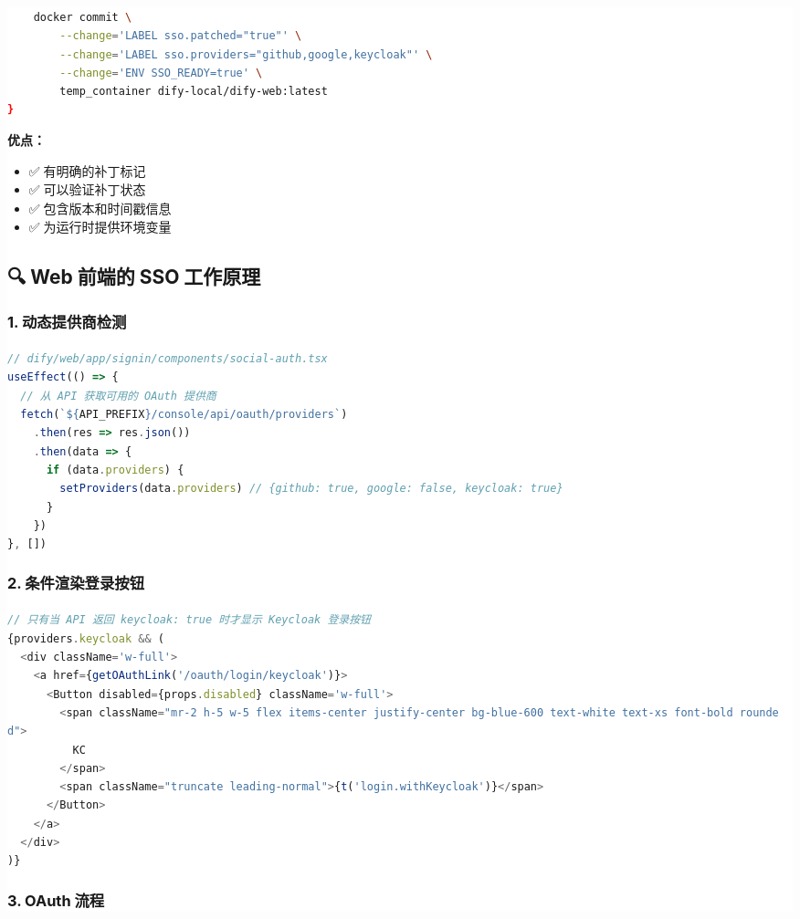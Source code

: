 ```bash
    docker commit \
        --change='LABEL sso.patched="true"' \
        --change='LABEL sso.providers="github,google,keycloak"' \
        --change='ENV SSO_READY=true' \
        temp_container dify-local/dify-web:latest
}
```

**优点：**
- ✅ 有明确的补丁标记
- ✅ 可以验证补丁状态
- ✅ 包含版本和时间戳信息
- ✅ 为运行时提供环境变量

## 🔍 Web 前端的 SSO 工作原理

### 1. 动态提供商检测

```typescript
// dify/web/app/signin/components/social-auth.tsx
useEffect(() => {
  // 从 API 获取可用的 OAuth 提供商
  fetch(`${API_PREFIX}/console/api/oauth/providers`)
    .then(res => res.json())
    .then(data => {
      if (data.providers) {
        setProviders(data.providers) // {github: true, google: false, keycloak: true}
      }
    })
}, [])
```

### 2. 条件渲染登录按钮

```typescript
// 只有当 API 返回 keycloak: true 时才显示 Keycloak 登录按钮
{providers.keycloak && (
  <div className='w-full'>
    <a href={getOAuthLink('/oauth/login/keycloak')}>
      <Button disabled={props.disabled} className='w-full'>
        <span className="mr-2 h-5 w-5 flex items-center justify-center bg-blue-600 text-white text-xs font-bold rounded">
          KC
        </span>
        <span className="truncate leading-normal">{t('login.withKeycloak')}</span>
      </Button>
    </a>
  </div>
)}
```

### 3. OAuth 流程
